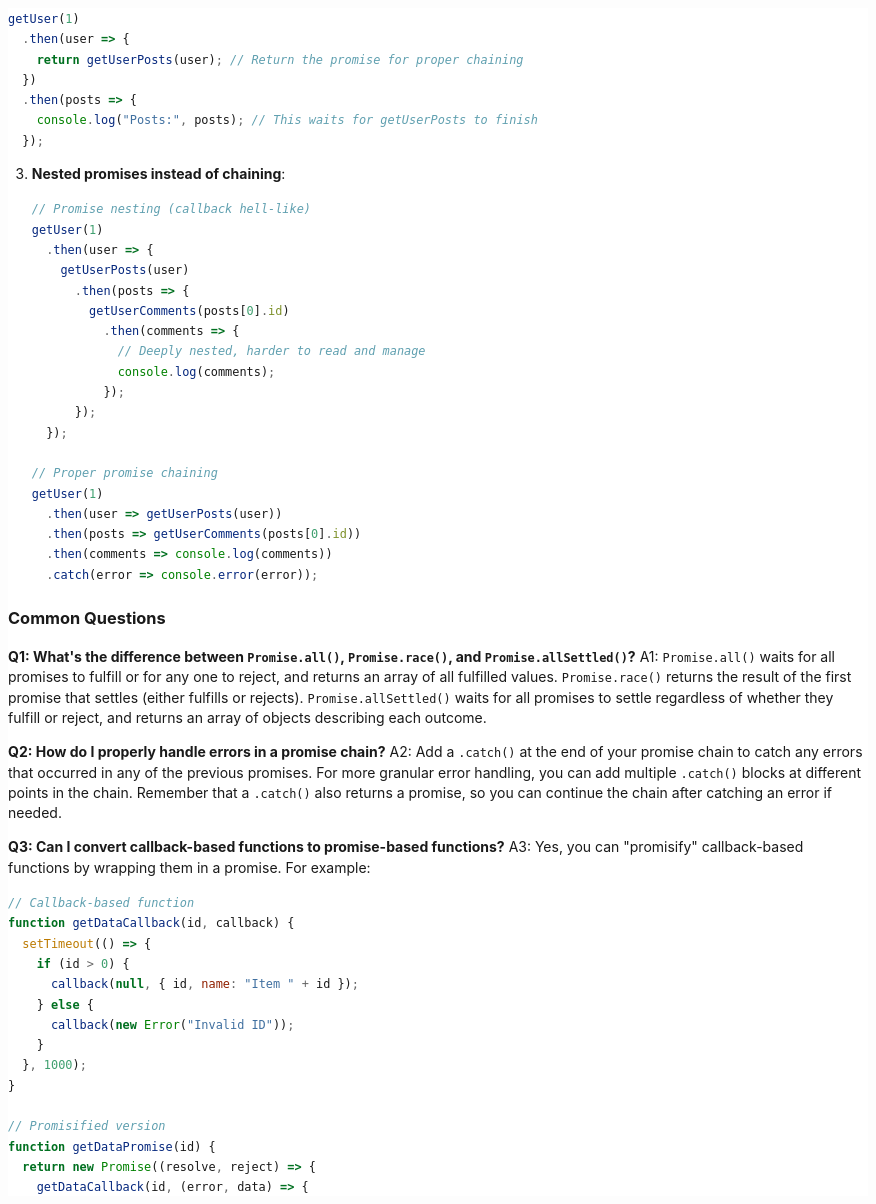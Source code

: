    ```javascript
   getUser(1)
     .then(user => {
       return getUserPosts(user); // Return the promise for proper chaining
     })
     .then(posts => {
       console.log("Posts:", posts); // This waits for getUserPosts to finish
     });
   ```

3. **Nested promises instead of chaining**:
   ```javascript
   // Promise nesting (callback hell-like)
   getUser(1)
     .then(user => {
       getUserPosts(user)
         .then(posts => {
           getUserComments(posts[0].id)
             .then(comments => {
               // Deeply nested, harder to read and manage
               console.log(comments);
             });
         });
     });
     
   // Proper promise chaining
   getUser(1)
     .then(user => getUserPosts(user))
     .then(posts => getUserComments(posts[0].id))
     .then(comments => console.log(comments))
     .catch(error => console.error(error));
   ```

### Common Questions

**Q1: What's the difference between `Promise.all()`, `Promise.race()`, and `Promise.allSettled()`?**
A1: `Promise.all()` waits for all promises to fulfill or for any one to reject, and returns an array of all fulfilled values. `Promise.race()` returns the result of the first promise that settles (either fulfills or rejects). `Promise.allSettled()` waits for all promises to settle regardless of whether they fulfill or reject, and returns an array of objects describing each outcome.

**Q2: How do I properly handle errors in a promise chain?**
A2: Add a `.catch()` at the end of your promise chain to catch any errors that occurred in any of the previous promises. For more granular error handling, you can add multiple `.catch()` blocks at different points in the chain. Remember that a `.catch()` also returns a promise, so you can continue the chain after catching an error if needed.

**Q3: Can I convert callback-based functions to promise-based functions?**
A3: Yes, you can "promisify" callback-based functions by wrapping them in a promise. For example:

```javascript
// Callback-based function
function getDataCallback(id, callback) {
  setTimeout(() => {
    if (id > 0) {
      callback(null, { id, name: "Item " + id });
    } else {
      callback(new Error("Invalid ID"));
    }
  }, 1000);
}

// Promisified version
function getDataPromise(id) {
  return new Promise((resolve, reject) => {
    getDataCallback(id, (error, data) => {
```